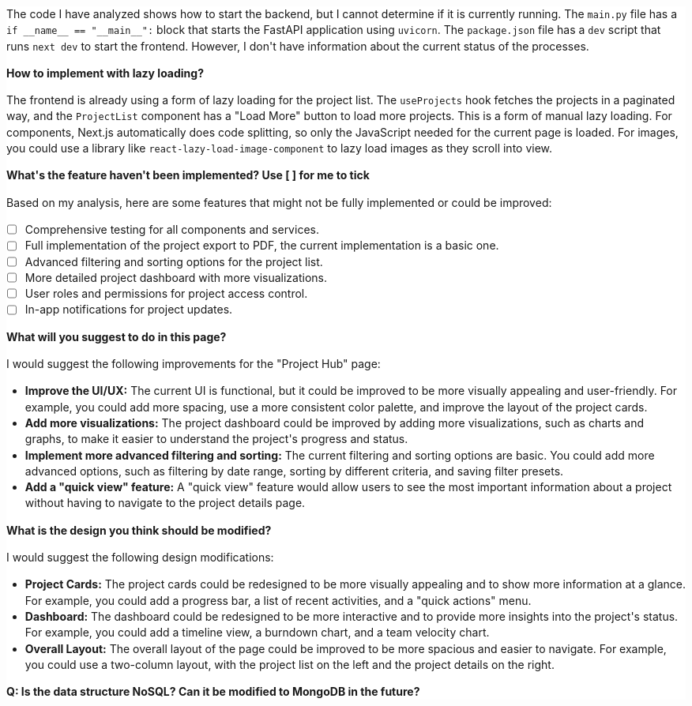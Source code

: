 The code I have analyzed shows how to start the backend, but I cannot determine if it is currently running. The `main.py` file has a `if __name__ == "__main__":` block that starts the FastAPI application using `uvicorn`. The `package.json` file has a `dev` script that runs `next dev` to start the frontend. However, I don't have information about the current status of the processes.

**How to implement with lazy loading?**

The frontend is already using a form of lazy loading for the project list. The `useProjects` hook fetches the projects in a paginated way, and the `ProjectList` component has a "Load More" button to load more projects. This is a form of manual lazy loading. For components, Next.js automatically does code splitting, so only the JavaScript needed for the current page is loaded. For images, you could use a library like `react-lazy-load-image-component` to lazy load images as they scroll into view.

**What's the feature haven't been implemented? Use [ ] for me to tick**

Based on my analysis, here are some features that might not be fully implemented or could be improved:

*   [ ] Comprehensive testing for all components and services.
*   [ ] Full implementation of the project export to PDF, the current implementation is a basic one.
*   [ ] Advanced filtering and sorting options for the project list.
*   [ ] More detailed project dashboard with more visualizations.
*   [ ] User roles and permissions for project access control.
*   [ ] In-app notifications for project updates.

**What will you suggest to do in this page?**

I would suggest the following improvements for the "Project Hub" page:

*   **Improve the UI/UX:** The current UI is functional, but it could be improved to be more visually appealing and user-friendly. For example, you could add more spacing, use a more consistent color palette, and improve the layout of the project cards.
*   **Add more visualizations:** The project dashboard could be improved by adding more visualizations, such as charts and graphs, to make it easier to understand the project's progress and status.
*   **Implement more advanced filtering and sorting:** The current filtering and sorting options are basic. You could add more advanced options, such as filtering by date range, sorting by different criteria, and saving filter presets.
*   **Add a "quick view" feature:** A "quick view" feature would allow users to see the most important information about a project without having to navigate to the project details page.

**What is the design you think should be modified?**

I would suggest the following design modifications:

*   **Project Cards:** The project cards could be redesigned to be more visually appealing and to show more information at a glance. For example, you could add a progress bar, a list of recent activities, and a "quick actions" menu.
*   **Dashboard:** The dashboard could be redesigned to be more interactive and to provide more insights into the project's status. For example, you could add a timeline view, a burndown chart, and a team velocity chart.
*   **Overall Layout:** The overall layout of the page could be improved to be more spacious and easier to navigate. For example, you could use a two-column layout, with the project list on the left and the project details on the right.

**Q: Is the data structure NoSQL? Can it be modified to MongoDB in the future?**

